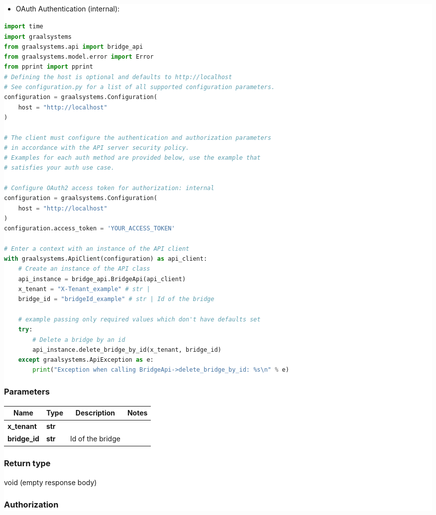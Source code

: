 * OAuth Authentication (internal):

```python
import time
import graalsystems
from graalsystems.api import bridge_api
from graalsystems.model.error import Error
from pprint import pprint
# Defining the host is optional and defaults to http://localhost
# See configuration.py for a list of all supported configuration parameters.
configuration = graalsystems.Configuration(
    host = "http://localhost"
)

# The client must configure the authentication and authorization parameters
# in accordance with the API server security policy.
# Examples for each auth method are provided below, use the example that
# satisfies your auth use case.

# Configure OAuth2 access token for authorization: internal
configuration = graalsystems.Configuration(
    host = "http://localhost"
)
configuration.access_token = 'YOUR_ACCESS_TOKEN'

# Enter a context with an instance of the API client
with graalsystems.ApiClient(configuration) as api_client:
    # Create an instance of the API class
    api_instance = bridge_api.BridgeApi(api_client)
    x_tenant = "X-Tenant_example" # str | 
    bridge_id = "bridgeId_example" # str | Id of the bridge

    # example passing only required values which don't have defaults set
    try:
        # Delete a bridge by an id
        api_instance.delete_bridge_by_id(x_tenant, bridge_id)
    except graalsystems.ApiException as e:
        print("Exception when calling BridgeApi->delete_bridge_by_id: %s\n" % e)
```


### Parameters

Name | Type | Description  | Notes
------------- | ------------- | ------------- | -------------
 **x_tenant** | **str**|  |
 **bridge_id** | **str**| Id of the bridge |

### Return type

void (empty response body)

### Authorization
